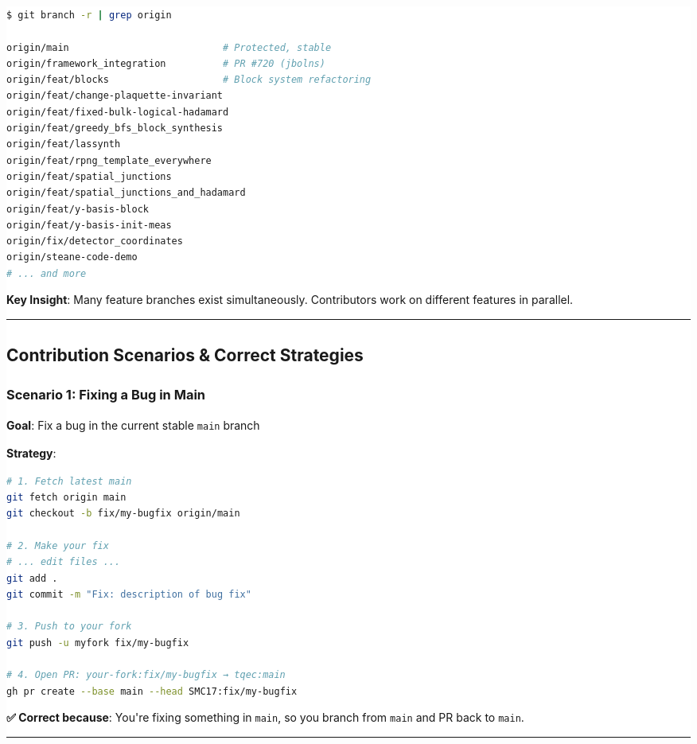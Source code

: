 ```bash
$ git branch -r | grep origin

origin/main                           # Protected, stable
origin/framework_integration          # PR #720 (jbolns)
origin/feat/blocks                    # Block system refactoring
origin/feat/change-plaquette-invariant
origin/feat/fixed-bulk-logical-hadamard
origin/feat/greedy_bfs_block_synthesis
origin/feat/lassynth
origin/feat/rpng_template_everywhere
origin/feat/spatial_junctions
origin/feat/spatial_junctions_and_hadamard
origin/feat/y-basis-block
origin/feat/y-basis-init-meas
origin/fix/detector_coordinates
origin/steane-code-demo
# ... and more
```

**Key Insight**: Many feature branches exist simultaneously. Contributors work on different features in parallel.

---

## Contribution Scenarios & Correct Strategies

### Scenario 1: Fixing a Bug in Main

**Goal**: Fix a bug in the current stable `main` branch

**Strategy**:
```bash
# 1. Fetch latest main
git fetch origin main
git checkout -b fix/my-bugfix origin/main

# 2. Make your fix
# ... edit files ...
git add .
git commit -m "Fix: description of bug fix"

# 3. Push to your fork
git push -u myfork fix/my-bugfix

# 4. Open PR: your-fork:fix/my-bugfix → tqec:main
gh pr create --base main --head SMC17:fix/my-bugfix
```

**✅ Correct because**: You're fixing something in `main`, so you branch from `main` and PR back to `main`.

---
